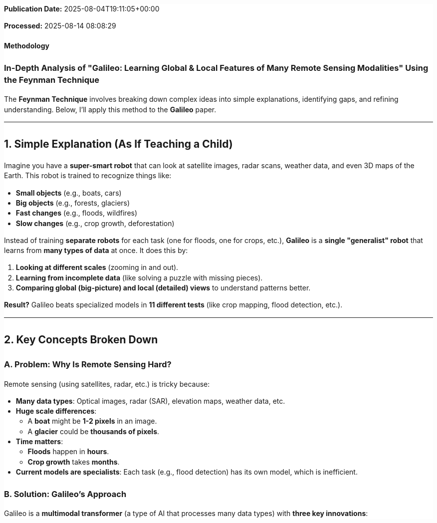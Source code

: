 **Publication Date:** 2025-08-04T19:11:05+00:00

**Processed:** 2025-08-14 08:08:29

#### Methodology

### **In-Depth Analysis of "Galileo: Learning Global & Local Features of Many Remote Sensing Modalities" Using the Feynman Technique**

The **Feynman Technique** involves breaking down complex ideas into simple explanations, identifying gaps, and refining understanding. Below, I’ll apply this method to the **Galileo** paper.

---

## **1. Simple Explanation (As If Teaching a Child)**
Imagine you have a **super-smart robot** that can look at satellite images, radar scans, weather data, and even 3D maps of the Earth. This robot is trained to recognize things like:
- **Small objects** (e.g., boats, cars)
- **Big objects** (e.g., forests, glaciers)
- **Fast changes** (e.g., floods, wildfires)
- **Slow changes** (e.g., crop growth, deforestation)

Instead of training **separate robots** for each task (one for floods, one for crops, etc.), **Galileo** is a **single "generalist" robot** that learns from **many types of data** at once. It does this by:
1. **Looking at different scales** (zooming in and out).
2. **Learning from incomplete data** (like solving a puzzle with missing pieces).
3. **Comparing global (big-picture) and local (detailed) views** to understand patterns better.

**Result?** Galileo beats specialized models in **11 different tests** (like crop mapping, flood detection, etc.).

---

## **2. Key Concepts Broken Down**

### **A. Problem: Why Is Remote Sensing Hard?**
Remote sensing (using satellites, radar, etc.) is tricky because:
- **Many data types**: Optical images, radar (SAR), elevation maps, weather data, etc.
- **Huge scale differences**:
  - A **boat** might be **1-2 pixels** in an image.
  - A **glacier** could be **thousands of pixels**.
- **Time matters**:
  - **Floods** happen in **hours**.
  - **Crop growth** takes **months**.
- **Current models are specialists**: Each task (e.g., flood detection) has its own model, which is inefficient.

### **B. Solution: Galileo’s Approach**
Galileo is a **multimodal transformer** (a type of AI that processes many data types) with **three key innovations**:
